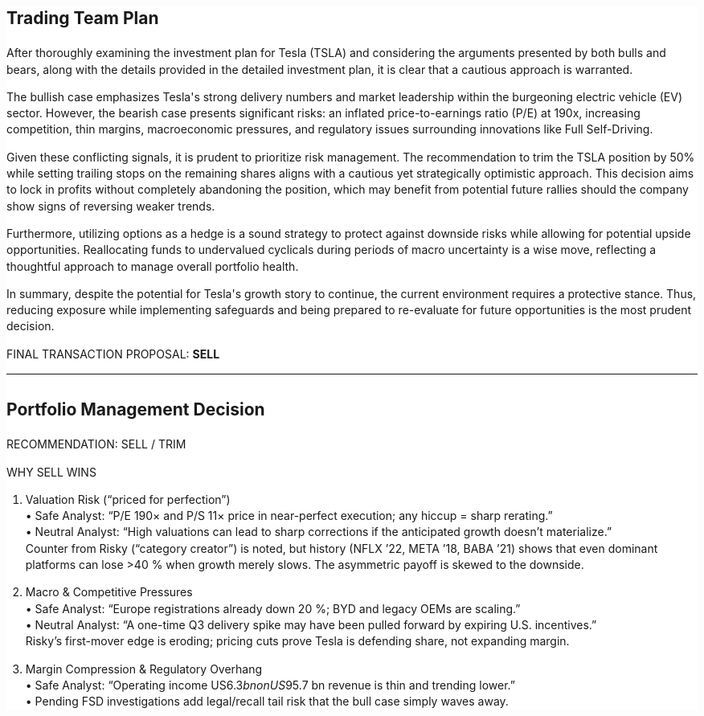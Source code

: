 
## Trading Team Plan

After thoroughly examining the investment plan for Tesla (TSLA) and considering the arguments presented by both bulls and bears, along with the details provided in the detailed investment plan, it is clear that a cautious approach is warranted.

The bullish case emphasizes Tesla's strong delivery numbers and market leadership within the burgeoning electric vehicle (EV) sector. However, the bearish case presents significant risks: an inflated price-to-earnings ratio (P/E) at 190x, increasing competition, thin margins, macroeconomic pressures, and regulatory issues surrounding innovations like Full Self-Driving.

Given these conflicting signals, it is prudent to prioritize risk management. The recommendation to trim the TSLA position by 50% while setting trailing stops on the remaining shares aligns with a cautious yet strategically optimistic approach. This decision aims to lock in profits without completely abandoning the position, which may benefit from potential future rallies should the company show signs of reversing weaker trends.

Furthermore, utilizing options as a hedge is a sound strategy to protect against downside risks while allowing for potential upside opportunities. Reallocating funds to undervalued cyclicals during periods of macro uncertainty is a wise move, reflecting a thoughtful approach to manage overall portfolio health.

In summary, despite the potential for Tesla's growth story to continue, the current environment requires a protective stance. Thus, reducing exposure while implementing safeguards and being prepared to re-evaluate for future opportunities is the most prudent decision.

FINAL TRANSACTION PROPOSAL: **SELL**

---

## Portfolio Management Decision

RECOMMENDATION: SELL / TRIM  

WHY SELL WINS  
1. Valuation Risk (“priced for perfection”)  
   • Safe Analyst: “P/E 190× and P/S 11× price in near-perfect execution; any hiccup = sharp rerating.”  
   • Neutral Analyst: “High valuations can lead to sharp corrections if the anticipated growth doesn’t materialize.”  
   Counter from Risky (“category creator”) is noted, but history (NFLX ’22, META ’18, BABA ’21) shows that even dominant platforms can lose >40 % when growth merely slows. The asymmetric payoff is skewed to the downside.

2. Macro & Competitive Pressures  
   • Safe Analyst: “Europe registrations already down 20 %; BYD and legacy OEMs are scaling.”  
   • Neutral Analyst: “A one-time Q3 delivery spike may have been pulled forward by expiring U.S. incentives.”  
   Risky’s first-mover edge is eroding; pricing cuts prove Tesla is defending share, not expanding margin.

3. Margin Compression & Regulatory Overhang  
   • Safe Analyst: “Operating income US$6.3 bn on US$95.7 bn revenue is thin and trending lower.”  
   • Pending FSD investigations add legal/recall tail risk that the bull case simply waves away.
